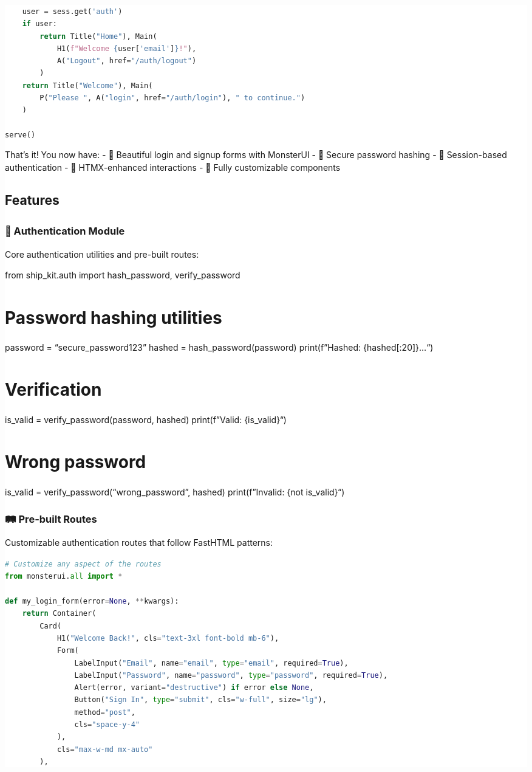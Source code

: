 ``` python
    user = sess.get('auth')
    if user:
        return Title("Home"), Main(
            H1(f"Welcome {user['email']}!"),
            A("Logout", href="/auth/logout")
        )
    return Title("Welcome"), Main(
        P("Please ", A("login", href="/auth/login"), " to continue.")
    )

serve()
```

That’s it! You now have: - 📝 Beautiful login and signup forms with
MonsterUI - 🔐 Secure password hashing - 🍪 Session-based
authentication - 🚀 HTMX-enhanced interactions - 🎨 Fully customizable
components

## Features

### 🔐 Authentication Module

Core authentication utilities and pre-built routes:

from ship_kit.auth import hash_password, verify_password

# Password hashing utilities

password = “secure_password123” hashed = hash_password(password)
print(f”Hashed: {hashed\[:20\]}…“)

# Verification

is_valid = verify_password(password, hashed) print(f”Valid: {is_valid}“)

# Wrong password

is_valid = verify_password(“wrong_password”, hashed) print(f”Invalid:
{not is_valid}“)

### 🛤️ Pre-built Routes

Customizable authentication routes that follow FastHTML patterns:

``` python
# Customize any aspect of the routes
from monsterui.all import *

def my_login_form(error=None, **kwargs):
    return Container(
        Card(
            H1("Welcome Back!", cls="text-3xl font-bold mb-6"),
            Form(
                LabelInput("Email", name="email", type="email", required=True),
                LabelInput("Password", name="password", type="password", required=True),
                Alert(error, variant="destructive") if error else None,
                Button("Sign In", type="submit", cls="w-full", size="lg"),
                method="post",
                cls="space-y-4"
            ),
            cls="max-w-md mx-auto"
        ),
```